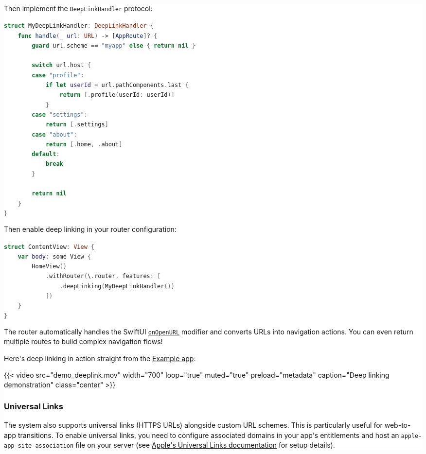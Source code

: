 Then implement the `DeepLinkHandler` protocol:

```swift
struct MyDeepLinkHandler: DeepLinkHandler {
    func handle(_ url: URL) -> [AppRoute]? {
        guard url.scheme == "myapp" else { return nil }
        
        switch url.host {
        case "profile":
            if let userId = url.pathComponents.last {
                return [.profile(userId: userId)]
            }
        case "settings":
            return [.settings]
        case "about":
            return [.home, .about]
        default:
            break
        }
        
        return nil
    }
}
```

Then enable deep linking in your router configuration:

```swift
struct ContentView: View {
    var body: some View {
        HomeView()
            .withRouter(\.router, features: [
                .deepLinking(MyDeepLinkHandler())
            ])
    }
}
```

The router automatically handles the SwiftUI [`onOpenURL`](https://developer.apple.com/documentation/swiftui/view/onopenurl(perform:)) modifier and converts URLs into navigation actions. You can even return multiple routes to build complex navigation flows!

Here's deep linking in action straight from the [Example app](https://github.com/n3d1117/Routing/tree/main/RoutingDemo):

{{< video src="demo_deeplink.mov" width="700" loop="true" muted="true" preload="metadata" caption="Deep linking demonstration" class="center" >}}

### Universal Links

The system also supports universal links (HTTPS URLs) alongside custom URL schemes. This is particularly useful for web-to-app transitions. To enable universal links, you need to configure associated domains in your app's entitlements and host an `apple-app-site-association` file on your server (see [Apple's Universal Links documentation](https://developer.apple.com/documentation/xcode/supporting-universal-links-in-your-app) for setup details).
